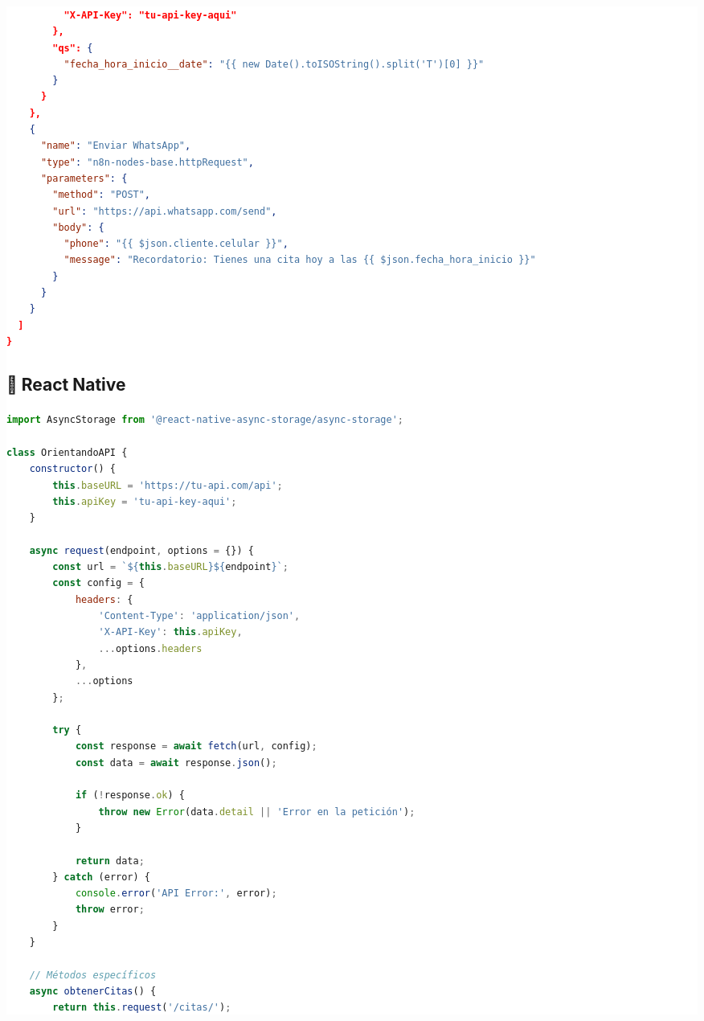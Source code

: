 ```json
          "X-API-Key": "tu-api-key-aqui"
        },
        "qs": {
          "fecha_hora_inicio__date": "{{ new Date().toISOString().split('T')[0] }}"
        }
      }
    },
    {
      "name": "Enviar WhatsApp",
      "type": "n8n-nodes-base.httpRequest",
      "parameters": {
        "method": "POST",
        "url": "https://api.whatsapp.com/send",
        "body": {
          "phone": "{{ $json.cliente.celular }}",
          "message": "Recordatorio: Tienes una cita hoy a las {{ $json.fecha_hora_inicio }}"
        }
      }
    }
  ]
}
```

## 📱 React Native

```javascript
import AsyncStorage from '@react-native-async-storage/async-storage';

class OrientandoAPI {
    constructor() {
        this.baseURL = 'https://tu-api.com/api';
        this.apiKey = 'tu-api-key-aqui';
    }

    async request(endpoint, options = {}) {
        const url = `${this.baseURL}${endpoint}`;
        const config = {
            headers: {
                'Content-Type': 'application/json',
                'X-API-Key': this.apiKey,
                ...options.headers
            },
            ...options
        };

        try {
            const response = await fetch(url, config);
            const data = await response.json();
            
            if (!response.ok) {
                throw new Error(data.detail || 'Error en la petición');
            }
            
            return data;
        } catch (error) {
            console.error('API Error:', error);
            throw error;
        }
    }

    // Métodos específicos
    async obtenerCitas() {
        return this.request('/citas/');
```
